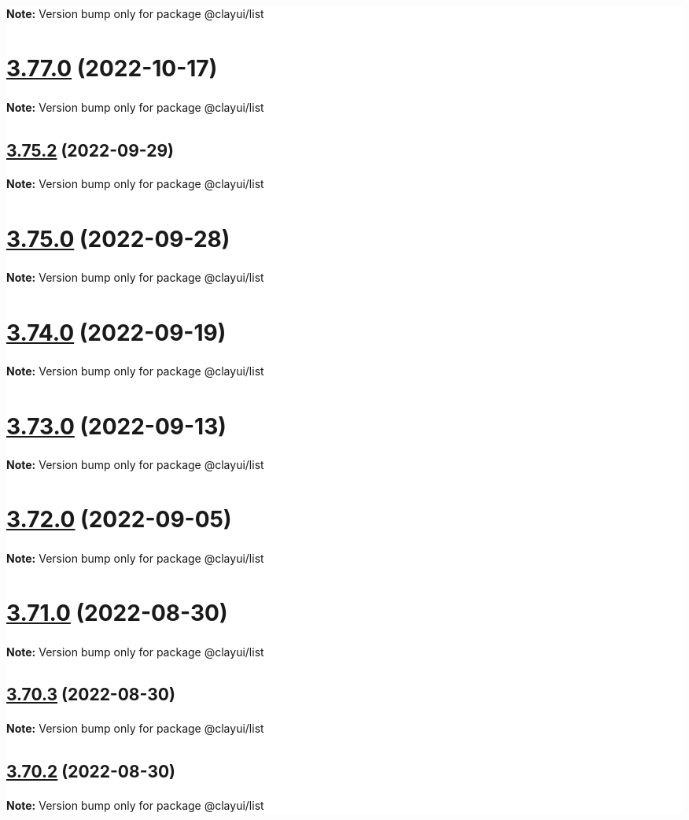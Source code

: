 **Note:** Version bump only for package @clayui/list

# [3.77.0](https://github.com/liferay/clay/compare/v3.76.0...v3.77.0) (2022-10-17)

**Note:** Version bump only for package @clayui/list

## [3.75.2](https://github.com/liferay/clay/compare/v3.75.1...v3.75.2) (2022-09-29)

**Note:** Version bump only for package @clayui/list

# [3.75.0](https://github.com/liferay/clay/compare/v3.74.0...v3.75.0) (2022-09-28)

**Note:** Version bump only for package @clayui/list

# [3.74.0](https://github.com/liferay/clay/compare/v3.73.0...v3.74.0) (2022-09-19)

**Note:** Version bump only for package @clayui/list

# [3.73.0](https://github.com/liferay/clay/compare/v3.72.0...v3.73.0) (2022-09-13)

**Note:** Version bump only for package @clayui/list

# [3.72.0](https://github.com/liferay/clay/compare/v3.71.0...v3.72.0) (2022-09-05)

**Note:** Version bump only for package @clayui/list

# [3.71.0](https://github.com/liferay/clay/compare/v3.70.3...v3.71.0) (2022-08-30)

**Note:** Version bump only for package @clayui/list

## [3.70.3](https://github.com/liferay/clay/compare/v3.70.2...v3.70.3) (2022-08-30)

**Note:** Version bump only for package @clayui/list

## [3.70.2](https://github.com/liferay/clay/compare/v3.70.1...v3.70.2) (2022-08-30)

**Note:** Version bump only for package @clayui/list
